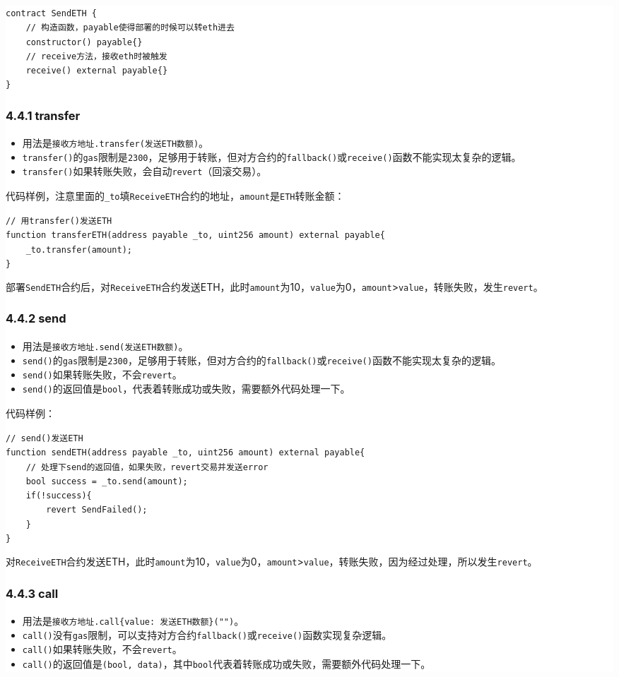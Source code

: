 ```solidity
contract SendETH {
    // 构造函数，payable使得部署的时候可以转eth进去
    constructor() payable{}
    // receive方法，接收eth时被触发
    receive() external payable{}
}
```



### 4.4.1 transfer

- 用法是`接收方地址.transfer(发送ETH数额)`。
- `transfer()`的`gas`限制是`2300`，足够用于转账，但对方合约的`fallback()`或`receive()`函数不能实现太复杂的逻辑。
- `transfer()`如果转账失败，会自动`revert`（回滚交易）。

代码样例，注意里面的`_to`填`ReceiveETH`合约的地址，`amount`是`ETH`转账金额：

```solidity
// 用transfer()发送ETH
function transferETH(address payable _to, uint256 amount) external payable{
    _to.transfer(amount);
}
```

部署`SendETH`合约后，对`ReceiveETH`合约发送ETH，此时`amount`为10，`value`为0，`amount`>`value`，转账失败，发生`revert`。





### 4.4.2 send

- 用法是`接收方地址.send(发送ETH数额)`。
- `send()`的`gas`限制是`2300`，足够用于转账，但对方合约的`fallback()`或`receive()`函数不能实现太复杂的逻辑。
- `send()`如果转账失败，不会`revert`。
- `send()`的返回值是`bool`，代表着转账成功或失败，需要额外代码处理一下。

代码样例：

```solidity
// send()发送ETH
function sendETH(address payable _to, uint256 amount) external payable{
    // 处理下send的返回值，如果失败，revert交易并发送error
    bool success = _to.send(amount);
    if(!success){
        revert SendFailed();
    }
}
```

对`ReceiveETH`合约发送ETH，此时`amount`为10，`value`为0，`amount`>`value`，转账失败，因为经过处理，所以发生`revert`。



### 4.4.3 call

- 用法是`接收方地址.call{value: 发送ETH数额}("")`。
- `call()`没有`gas`限制，可以支持对方合约`fallback()`或`receive()`函数实现复杂逻辑。
- `call()`如果转账失败，不会`revert`。
- `call()`的返回值是`(bool, data)`，其中`bool`代表着转账成功或失败，需要额外代码处理一下。
